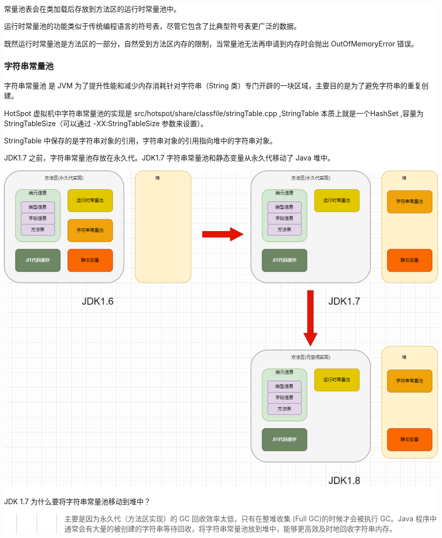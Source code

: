 常量池表会在类加载后存放到方法区的运行时常量池中。

运行时常量池的功能类似于传统编程语言的符号表，尽管它包含了比典型符号表更广泛的数据。

既然运行时常量池是方法区的一部分，自然受到方法区内存的限制，当常量池无法再申请到内存时会抛出 OutOfMemoryError 错误。

### 字符串常量池

字符串常量池 是 JVM 为了提升性能和减少内存消耗针对字符串（String 类）专门开辟的一块区域，主要目的是为了避免字符串的重复创建。

HotSpot 虚拟机中字符串常量池的实现是 src/hotspot/share/classfile/stringTable.cpp ,StringTable 本质上就是一个HashSet<String> ,容量为 StringTableSize（可以通过 -XX:StringTableSize 参数来设置）。

StringTable 中保存的是字符串对象的引用，字符串对象的引用指向堆中的字符串对象。

JDK1.7 之前，字符串常量池存放在永久代。JDK1.7 字符串常量池和静态变量从永久代移动了 Java 堆中。

![方法区演变过程](./images/方法区.drawio.png)

JDK 1.7 为什么要将字符串常量池移动到堆中？
>>> 主要是因为永久代（方法区实现）的 GC 回收效率太低，只有在整堆收集 (Full GC)的时候才会被执行 GC。Java 程序中通常会有大量的被创建的字符串等待回收，将字符串常量池放到堆中，能够更高效及时地回收字符串内存。

